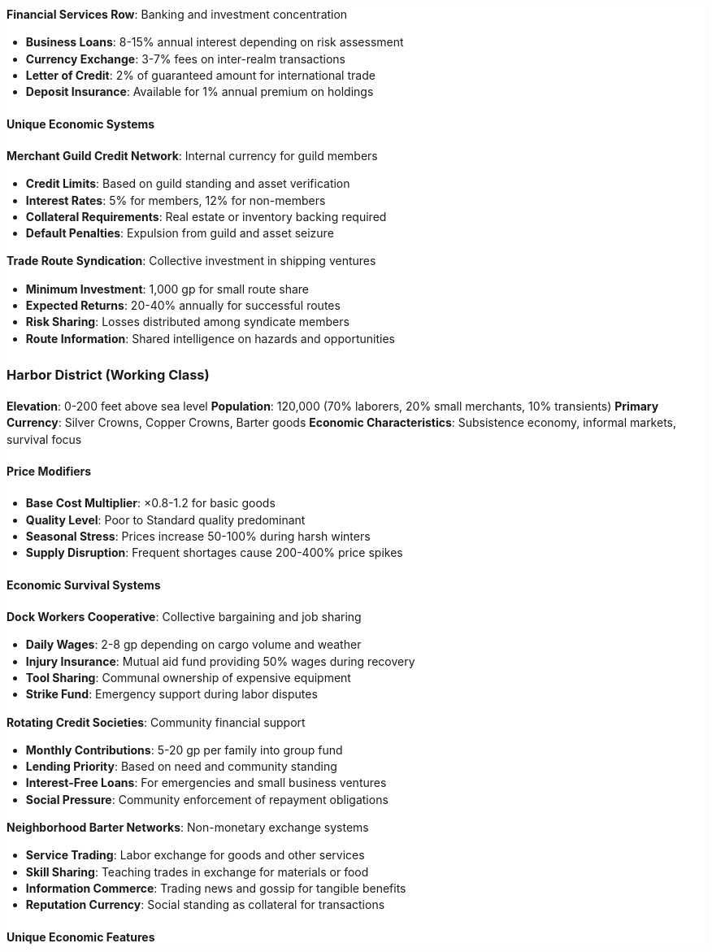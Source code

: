 **Financial Services Row**: Banking and investment concentration
- **Business Loans**: 8-15% annual interest depending on risk assessment
- **Currency Exchange**: 3-7% fees on inter-realm transactions
- **Letter of Credit**: 2% of guaranteed amount for international trade
- **Deposit Insurance**: Available for 1% annual premium on holdings

#### Unique Economic Systems

**Merchant Guild Credit Network**: Internal currency for guild members
- **Credit Limits**: Based on guild standing and asset verification
- **Interest Rates**: 5% for members, 12% for non-members
- **Collateral Requirements**: Real estate or inventory backing required
- **Default Penalties**: Expulsion from guild and asset seizure

**Trade Route Syndication**: Collective investment in shipping ventures
- **Minimum Investment**: 1,000 gp for small route share
- **Expected Returns**: 20-40% annually for successful routes
- **Risk Sharing**: Losses distributed among syndicate members
- **Route Information**: Shared intelligence on hazards and opportunities

### Harbor District (Working Class)
**Elevation**: 0-200 feet above sea level
**Population**: 120,000 (70% laborers, 20% small merchants, 10% transients)
**Primary Currency**: Silver Crowns, Copper Crowns, Barter goods
**Economic Characteristics**: Subsistence economy, informal markets, survival focus

#### Price Modifiers
- **Base Cost Multiplier**: ×0.8-1.2 for basic goods
- **Quality Level**: Poor to Standard quality predominant
- **Seasonal Stress**: Prices increase 50-100% during harsh winters
- **Supply Disruption**: Frequent shortages cause 200-400% price spikes

#### Economic Survival Systems

**Dock Workers Cooperative**: Collective bargaining and job sharing
- **Daily Wages**: 2-8 gp depending on cargo volume and weather
- **Injury Insurance**: Mutual aid fund providing 50% wages during recovery
- **Tool Sharing**: Communal ownership of expensive equipment
- **Strike Fund**: Emergency support during labor disputes

**Rotating Credit Societies**: Community financial support
- **Monthly Contributions**: 5-20 gp per family into group fund
- **Lending Priority**: Based on need and community standing
- **Interest-Free Loans**: For emergencies and small business ventures
- **Social Pressure**: Community enforcement of repayment obligations

**Neighborhood Barter Networks**: Non-monetary exchange systems
- **Service Trading**: Labor exchange for goods and other services
- **Skill Sharing**: Teaching trades in exchange for materials or food
- **Information Commerce**: Trading news and gossip for tangible benefits
- **Reputation Currency**: Social standing as collateral for transactions

#### Unique Economic Features
